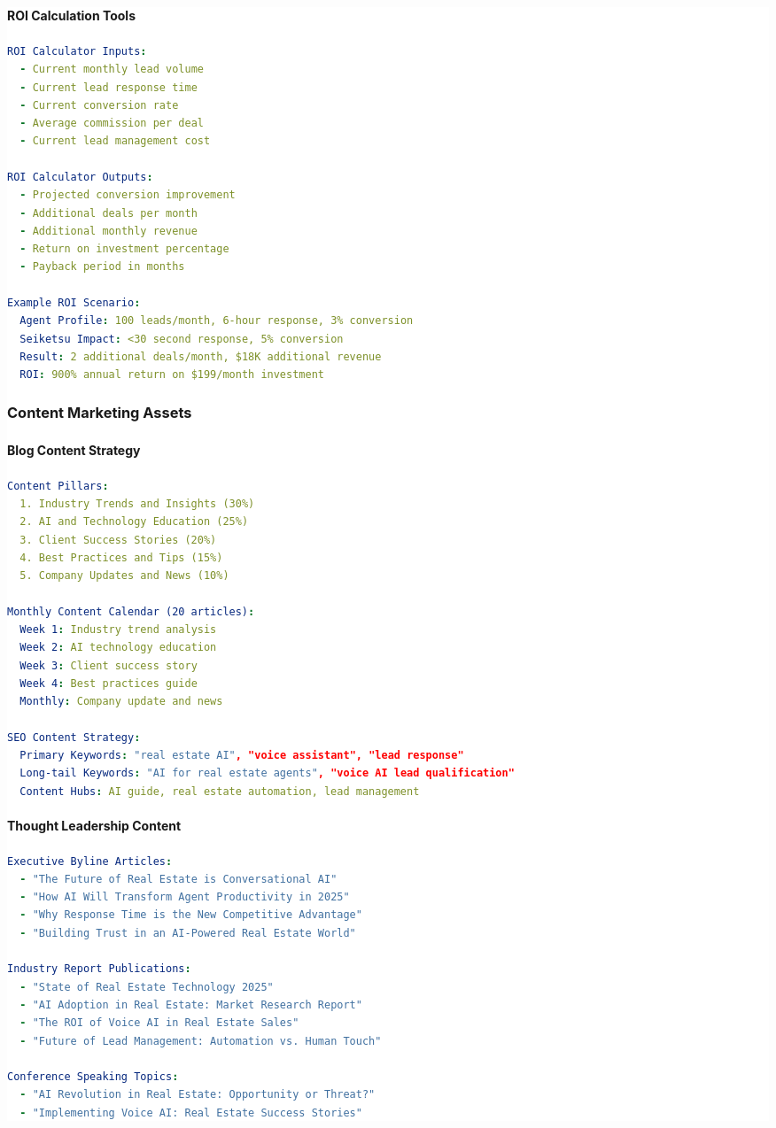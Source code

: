 #### ROI Calculation Tools
```yaml
ROI Calculator Inputs:
  - Current monthly lead volume
  - Current lead response time
  - Current conversion rate
  - Average commission per deal
  - Current lead management cost

ROI Calculator Outputs:
  - Projected conversion improvement
  - Additional deals per month
  - Additional monthly revenue
  - Return on investment percentage
  - Payback period in months

Example ROI Scenario:
  Agent Profile: 100 leads/month, 6-hour response, 3% conversion
  Seiketsu Impact: <30 second response, 5% conversion
  Result: 2 additional deals/month, $18K additional revenue
  ROI: 900% annual return on $199/month investment
```

### Content Marketing Assets

#### Blog Content Strategy
```yaml
Content Pillars:
  1. Industry Trends and Insights (30%)
  2. AI and Technology Education (25%)
  3. Client Success Stories (20%)
  4. Best Practices and Tips (15%)
  5. Company Updates and News (10%)

Monthly Content Calendar (20 articles):
  Week 1: Industry trend analysis
  Week 2: AI technology education
  Week 3: Client success story
  Week 4: Best practices guide
  Monthly: Company update and news

SEO Content Strategy:
  Primary Keywords: "real estate AI", "voice assistant", "lead response"
  Long-tail Keywords: "AI for real estate agents", "voice AI lead qualification"
  Content Hubs: AI guide, real estate automation, lead management
```

#### Thought Leadership Content
```yaml
Executive Byline Articles:
  - "The Future of Real Estate is Conversational AI"
  - "How AI Will Transform Agent Productivity in 2025"
  - "Why Response Time is the New Competitive Advantage"
  - "Building Trust in an AI-Powered Real Estate World"

Industry Report Publications:
  - "State of Real Estate Technology 2025"
  - "AI Adoption in Real Estate: Market Research Report"
  - "The ROI of Voice AI in Real Estate Sales"
  - "Future of Lead Management: Automation vs. Human Touch"

Conference Speaking Topics:
  - "AI Revolution in Real Estate: Opportunity or Threat?"
  - "Implementing Voice AI: Real Estate Success Stories"
```